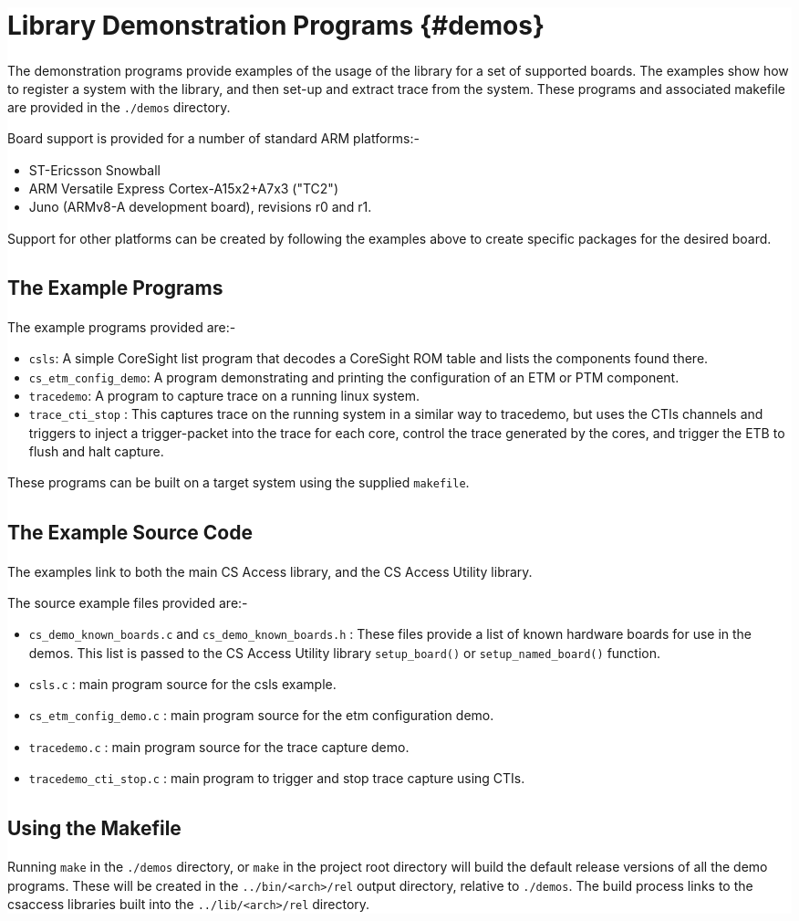 Library Demonstration Programs      {#demos}
==============================

The demonstration programs provide examples of the usage of the library for a set of
supported boards. The examples show how to register a system with the library, and then
set-up and extract trace from the system. These programs and associated makefile are provided 
in the `./demos` directory.

Board support is provided for a number of standard ARM platforms:-
- ST-Ericsson Snowball
- ARM Versatile Express Cortex-A15x2+A7x3 ("TC2")
- Juno (ARMv8-A development board), revisions r0 and r1.

Support for other platforms can be created by following the examples above to 
create specific packages for the desired board.

The Example Programs
--------------------

The example programs provided are:-

- `csls`: A simple CoreSight list program that decodes a CoreSight ROM table and lists 
the components found there.
- `cs_etm_config_demo`: A program demonstrating and printing the configuration of an ETM or PTM
component.
- `tracedemo`: A program to capture trace on a running linux system.
- `trace_cti_stop` : This captures trace on the running system in a similar way to tracedemo, but
uses the CTIs channels and triggers to inject a trigger-packet into the trace for each core, control
the trace generated by the cores, and trigger the ETB to flush and halt capture.

These programs can be built on a target system using the supplied  `makefile`.


The Example Source Code
-----------------------

The examples link to both the main CS Access library, and the CS Access Utility library.

The source example files provided are:-

- `cs_demo_known_boards.c` and `cs_demo_known_boards.h` : These files provide a list of known
   hardware boards for use in the demos. This list is passed to the CS Access Utility library 
   `setup_board()` or `setup_named_board()` function.

- `csls.c` : main program source for the csls example.

- `cs_etm_config_demo.c` : main program source for the etm configuration demo.

- `tracedemo.c` : main program source for the trace capture demo.

- `tracedemo_cti_stop.c` : main program to trigger and stop trace capture using CTIs.


Using the Makefile
------------------

Running `make` in the `./demos` directory, or `make` in the project root directory  will build the default release
versions of all the demo programs. These will be created in the `../bin/<arch>/rel` output
directory, relative to `./demos`.
The build process links to the csaccess libraries built into the `../lib/<arch>/rel` directory. 
